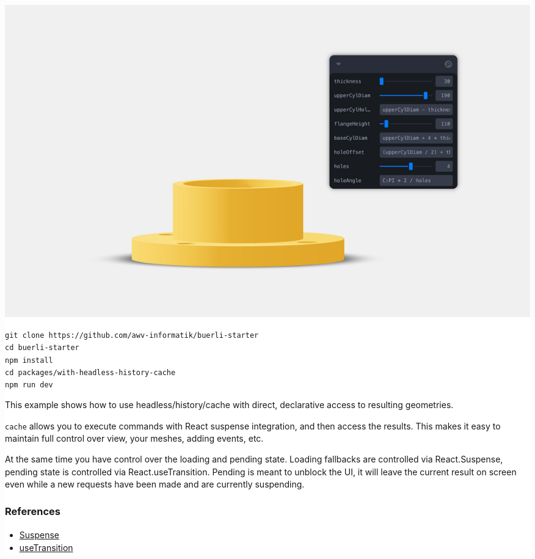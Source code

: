 <img src="intro.jpg" width="100%" />
<br />

```shell
git clone https://github.com/awv-informatik/buerli-starter
cd buerli-starter
npm install
cd packages/with-headless-history-cache
npm run dev
```

This example shows how to use headless/history/cache with direct, declarative access to resulting geometries.

`cache` allows you to execute commands with React suspense integration, and then access the results. This makes it easy to maintain full control over view, your meshes, adding events, etc.

At the same time you have control over the loading and pending state. Loading fallbacks are controlled via React.Suspense, pending state is controlled via React.useTransition. Pending is meant to unblock the UI, it will leave the current result on screen even while a new requests have been made and are currently suspending.

### References

- [Suspense](https://react.dev/reference/react/Suspense)
- [useTransition](https://react.dev/reference/react/useTransition)
